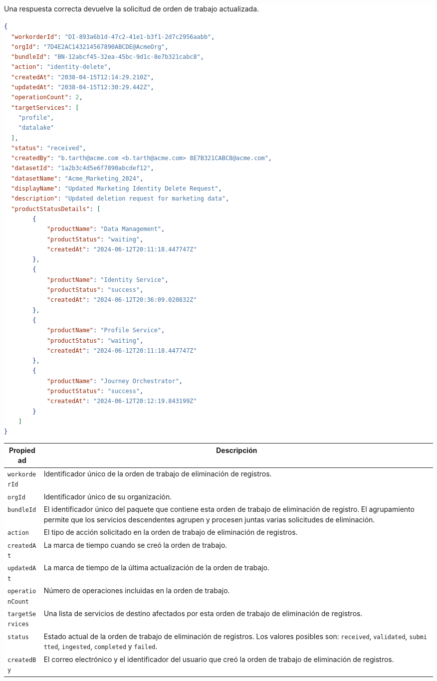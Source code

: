Una respuesta correcta devuelve la solicitud de orden de trabajo actualizada.

```json
{
  "workorderId": "DI-893a6b1d-47c2-41e1-b3f1-2d7c2956aabb",
  "orgId": "7D4E2AC143214567890ABCDE@AcmeOrg",
  "bundleId": "BN-12abcf45-32ea-45bc-9d1c-8e7b321cabc8",
  "action": "identity-delete",
  "createdAt": "2038-04-15T12:14:29.210Z",
  "updatedAt": "2038-04-15T12:30:29.442Z",
  "operationCount": 2,
  "targetServices": [
    "profile",
    "datalake"
  ],
  "status": "received",
  "createdBy": "b.tarth@acme.com <b.tarth@acme.com> 8E7B321CABC8@acme.com",
  "datasetId": "1a2b3c4d5e6f7890abcdef12",
  "datasetName": "Acme_Marketing_2024",
  "displayName": "Updated Marketing Identity Delete Request",
  "description": "Updated deletion request for marketing data",
  "productStatusDetails": [
        {
            "productName": "Data Management",
            "productStatus": "waiting",
            "createdAt": "2024-06-12T20:11:18.447747Z"
        },
        {
            "productName": "Identity Service",
            "productStatus": "success",
            "createdAt": "2024-06-12T20:36:09.020832Z"
        },
        {
            "productName": "Profile Service",
            "productStatus": "waiting",
            "createdAt": "2024-06-12T20:11:18.447747Z"
        },
        {
            "productName": "Journey Orchestrator",
            "productStatus": "success",
            "createdAt": "2024-06-12T20:12:19.843199Z"
        }
    ]
}
```

| Propiedad | Descripción |
| ---------------- | ----------------------------------------------------------------------------------------- |
| `workorderId` | Identificador único de la orden de trabajo de eliminación de registros. |
| `orgId` | Identificador único de su organización. |
| `bundleId` | El identificador único del paquete que contiene esta orden de trabajo de eliminación de registro. El agrupamiento permite que los servicios descendentes agrupen y procesen juntas varias solicitudes de eliminación. |
| `action` | El tipo de acción solicitado en la orden de trabajo de eliminación de registros. |
| `createdAt` | La marca de tiempo cuando se creó la orden de trabajo. |
| `updatedAt` | La marca de tiempo de la última actualización de la orden de trabajo. |
| `operationCount` | Número de operaciones incluidas en la orden de trabajo. |
| `targetServices` | Una lista de servicios de destino afectados por esta orden de trabajo de eliminación de registros. |
| `status` | Estado actual de la orden de trabajo de eliminación de registros. Los valores posibles son: `received`, `validated`, `submitted`, `ingested`, `completed` y `failed`. |
| `createdBy` | El correo electrónico y el identificador del usuario que creó la orden de trabajo de eliminación de registros. |